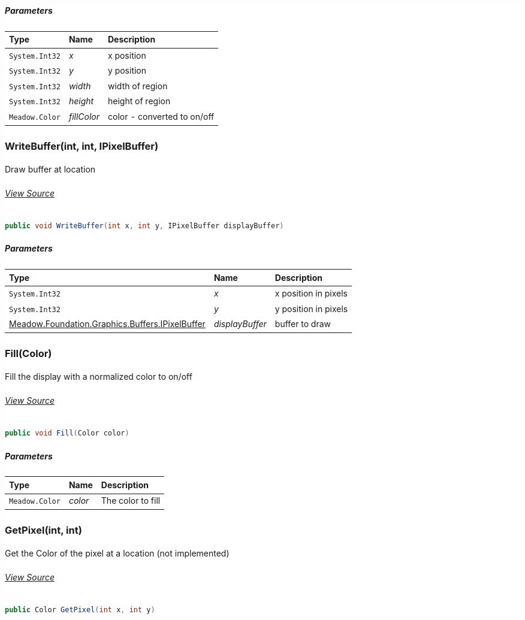 ##### Parameters

| Type | Name | Description |
|:--- |:--- |:--- |
| `System.Int32` | *x* | x position |
| `System.Int32` | *y* | y position |
| `System.Int32` | *width* | width of region |
| `System.Int32` | *height* | height of region |
| `Meadow.Color` | *fillColor* | color - converted to on/off |

### WriteBuffer(int, int, IPixelBuffer)
Draw buffer at location
###### [View Source](https://github.com/WildernessLabs/Meadow.Foundation/blob/main/Source/Meadow.Foundation.Peripherals/Displays.Max7219/Driver/Max7219.Display.cs#L166)
```csharp title="Declaration"
public void WriteBuffer(int x, int y, IPixelBuffer displayBuffer)
```

##### Parameters

| Type | Name | Description |
|:--- |:--- |:--- |
| `System.Int32` | *x* | x position in pixels |
| `System.Int32` | *y* | y position in pixels |
| [Meadow.Foundation.Graphics.Buffers.IPixelBuffer](../IPixelBuffer) | *displayBuffer* | buffer to draw |

### Fill(Color)
Fill the display with a normalized color to on/off
###### [View Source](https://github.com/WildernessLabs/Meadow.Foundation/blob/main/Source/Meadow.Foundation.Peripherals/Displays.Max7219/Driver/Max7219.PixelBuffer.cs#L26)
```csharp title="Declaration"
public void Fill(Color color)
```

##### Parameters

| Type | Name | Description |
|:--- |:--- |:--- |
| `Meadow.Color` | *color* | The color to fill |

### GetPixel(int, int)
Get the Color of the pixel at a location (not implemented)
###### [View Source](https://github.com/WildernessLabs/Meadow.Foundation/blob/main/Source/Meadow.Foundation.Peripherals/Displays.Max7219/Driver/Max7219.PixelBuffer.cs#L38)
```csharp title="Declaration"
public Color GetPixel(int x, int y)
```
